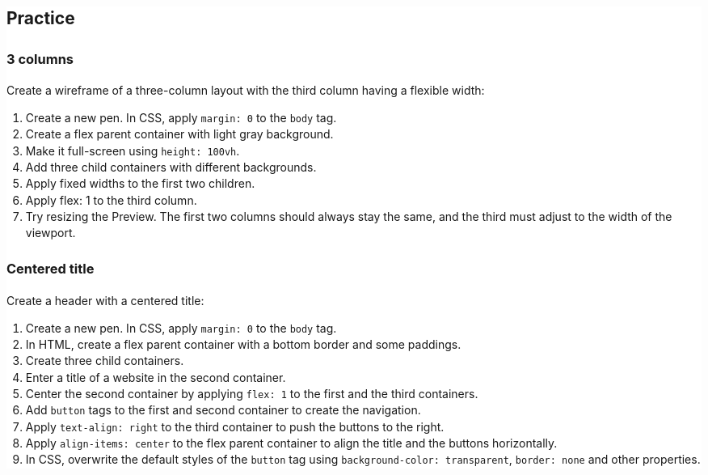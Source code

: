 ## Practice

### 3 columns

Create a wireframe of a three-column layout with the third column having a flexible width:

<iframe height="548" style="width: 100%;" scrolling="no" title="Flex—flex-1—Task 1" src="//codepen.io/andgordy/embed/MdExaP/?height=548&theme-id=36403&default-tab=result" frameborder="no" allowtransparency="true" allowfullscreen="true">
  See the Pen <a href='https://codepen.io/andgordy/pen/MdExaP/'>Flex—flex-1—Task 1</a> by And Gordy
  (<a href='https://codepen.io/andgordy'>@andgordy</a>) on <a href='https://codepen.io'>CodePen</a>.
</iframe>

1. Create a new pen. In CSS, apply `margin: 0` to the `body` tag.
2. Create a flex parent container with light gray background.
3. Make it full-screen using `height: 100vh`.
4. Add three child containers with different backgrounds.
5. Apply fixed widths to the first two children.
6. Apply flex: 1 to the third column.
7. Try resizing the Preview. The first two columns should always stay the same, and the third must adjust to the width of the viewport.

### Centered title

Create a header with a centered title:

<iframe height="237" style="width: 100%;" scrolling="no" title="Flex—flex-1—Task 2" src="//codepen.io/andgordy/embed/XweGaL/?height=237&theme-id=36403&default-tab=result" frameborder="no" allowtransparency="true" allowfullscreen="true">
  See the Pen <a href='https://codepen.io/andgordy/pen/XweGaL/'>Flex—flex-1—Task 2</a> by And Gordy
  (<a href='https://codepen.io/andgordy'>@andgordy</a>) on <a href='https://codepen.io'>CodePen</a>.
</iframe>

1. Create a new pen. In CSS, apply `margin: 0` to the `body` tag.
2. In HTML, create a flex parent container with a bottom border and some paddings.
3. Create three child containers.
4. Enter a title of a website in the second container.
5. Center the second container by applying `flex: 1` to the first and the third containers.
6. Add `button` tags to the first and second container to create the navigation.
7. Apply `text-align: right` to the third container to push the buttons to the right.
8. Apply `align-items: center` to the flex parent container to align the title and the buttons horizontally.
9. In CSS, overwrite the default styles of the `button` tag using `background-color: transparent`, `border: none` and other properties.